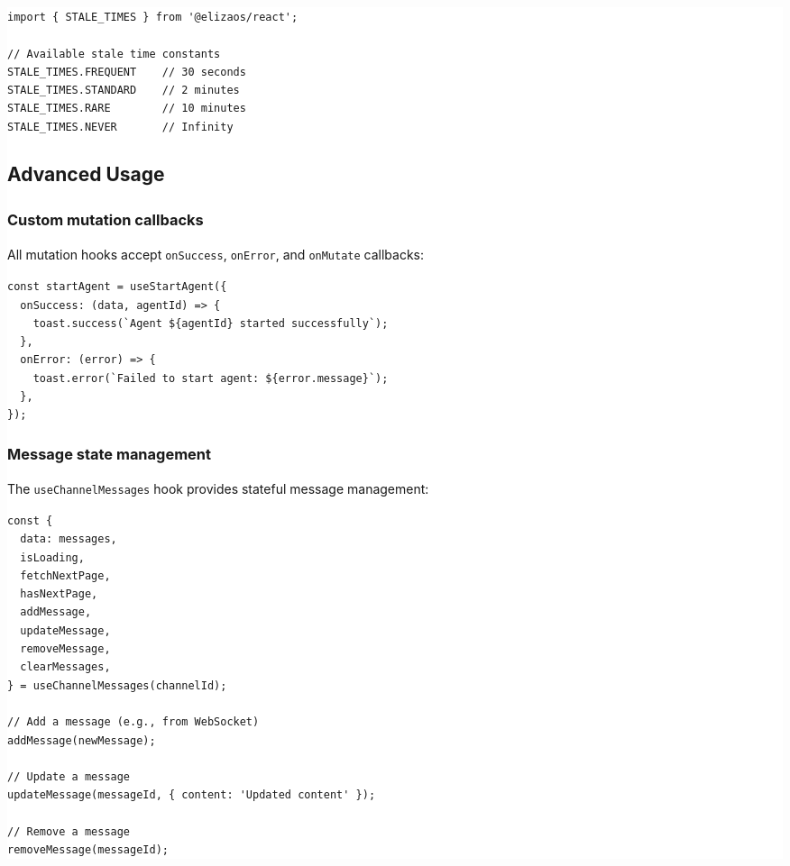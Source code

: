 ```tsx
import { STALE_TIMES } from '@elizaos/react';

// Available stale time constants
STALE_TIMES.FREQUENT    // 30 seconds
STALE_TIMES.STANDARD    // 2 minutes
STALE_TIMES.RARE        // 10 minutes
STALE_TIMES.NEVER       // Infinity
```

## Advanced Usage

### Custom mutation callbacks

All mutation hooks accept `onSuccess`, `onError`, and `onMutate` callbacks:

```tsx
const startAgent = useStartAgent({
  onSuccess: (data, agentId) => {
    toast.success(`Agent ${agentId} started successfully`);
  },
  onError: (error) => {
    toast.error(`Failed to start agent: ${error.message}`);
  },
});
```

### Message state management

The `useChannelMessages` hook provides stateful message management:

```tsx
const {
  data: messages,
  isLoading,
  fetchNextPage,
  hasNextPage,
  addMessage,
  updateMessage,
  removeMessage,
  clearMessages,
} = useChannelMessages(channelId);

// Add a message (e.g., from WebSocket)
addMessage(newMessage);

// Update a message
updateMessage(messageId, { content: 'Updated content' });

// Remove a message
removeMessage(messageId);
```
